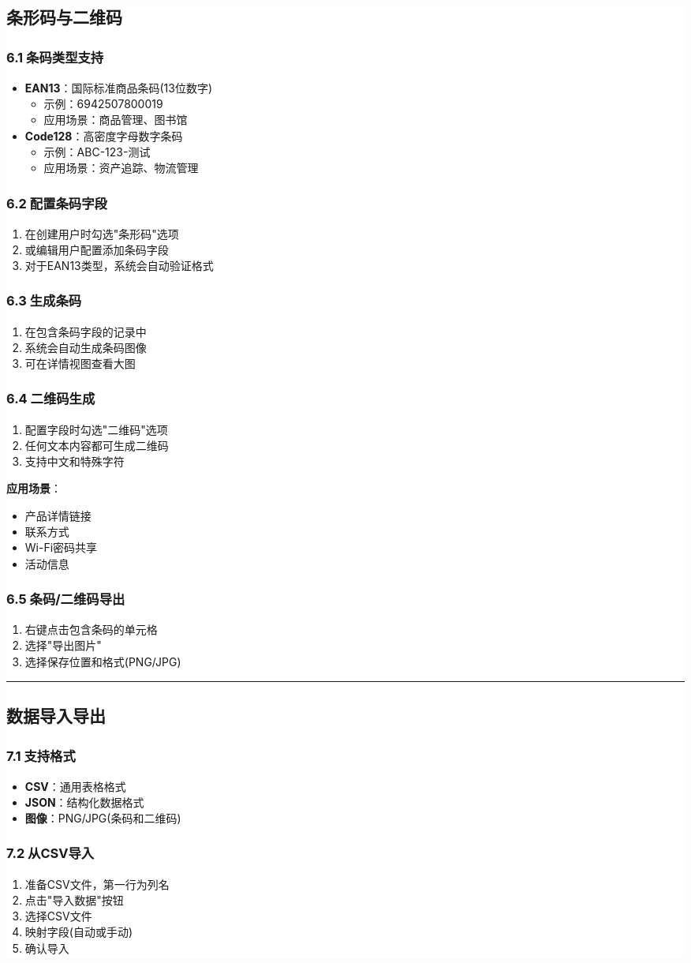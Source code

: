 ## 条形码与二维码

### 6.1 条码类型支持
- **EAN13**：国际标准商品条码(13位数字)
  - 示例：6942507800019
  - 应用场景：商品管理、图书馆
- **Code128**：高密度字母数字条码
  - 示例：ABC-123-测试
  - 应用场景：资产追踪、物流管理

### 6.2 配置条码字段
1. 在创建用户时勾选"条形码"选项
2. 或编辑用户配置添加条码字段
3. 对于EAN13类型，系统会自动验证格式

### 6.3 生成条码
1. 在包含条码字段的记录中
2. 系统会自动生成条码图像
3. 可在详情视图查看大图

### 6.4 二维码生成
1. 配置字段时勾选"二维码"选项
2. 任何文本内容都可生成二维码
3. 支持中文和特殊字符

**应用场景**：
- 产品详情链接
- 联系方式
- Wi-Fi密码共享
- 活动信息

### 6.5 条码/二维码导出
1. 右键点击包含条码的单元格
2. 选择"导出图片"
3. 选择保存位置和格式(PNG/JPG)

---

## 数据导入导出

### 7.1 支持格式
- **CSV**：通用表格格式
- **JSON**：结构化数据格式
- **图像**：PNG/JPG(条码和二维码)

### 7.2 从CSV导入
1. 准备CSV文件，第一行为列名
2. 点击"导入数据"按钮
3. 选择CSV文件
4. 映射字段(自动或手动)
5. 确认导入
